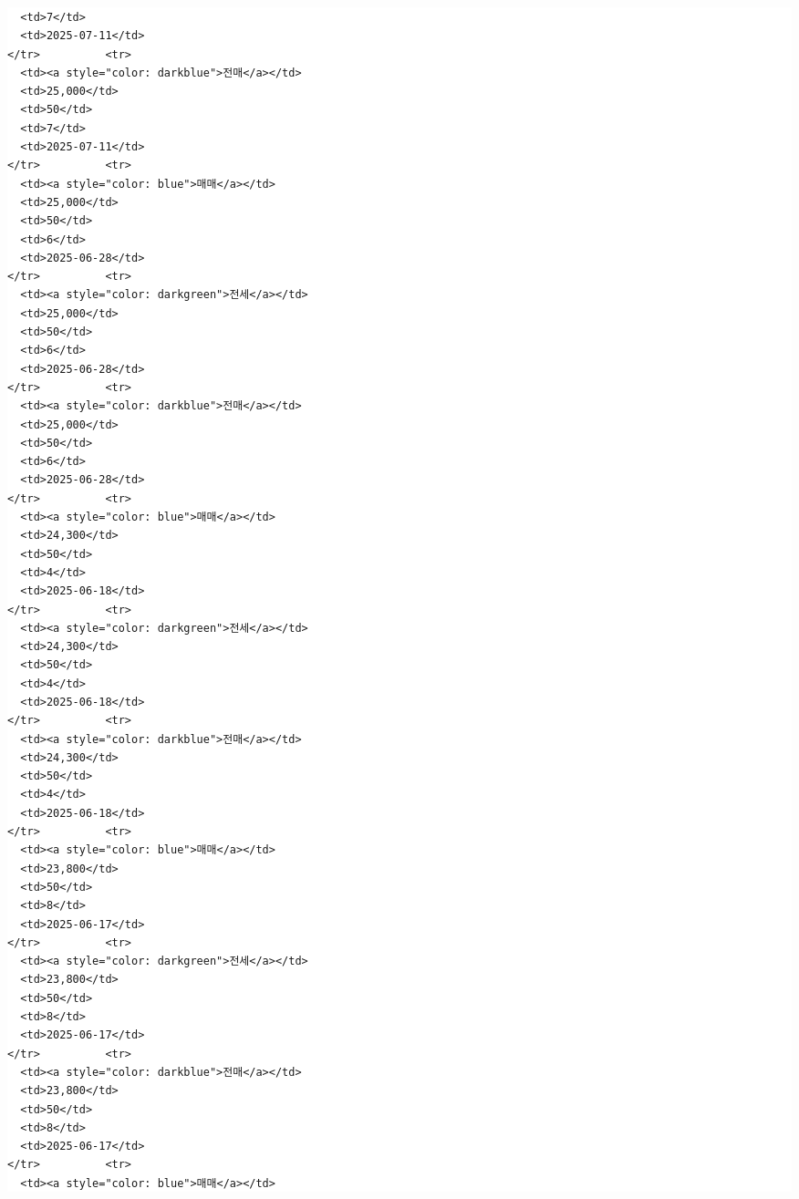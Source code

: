       <td>7</td>
      <td>2025-07-11</td>
    </tr>          <tr>
      <td><a style="color: darkblue">전매</a></td>
      <td>25,000</td>
      <td>50</td>
      <td>7</td>
      <td>2025-07-11</td>
    </tr>          <tr>
      <td><a style="color: blue">매매</a></td>
      <td>25,000</td>
      <td>50</td>
      <td>6</td>
      <td>2025-06-28</td>
    </tr>          <tr>
      <td><a style="color: darkgreen">전세</a></td>
      <td>25,000</td>
      <td>50</td>
      <td>6</td>
      <td>2025-06-28</td>
    </tr>          <tr>
      <td><a style="color: darkblue">전매</a></td>
      <td>25,000</td>
      <td>50</td>
      <td>6</td>
      <td>2025-06-28</td>
    </tr>          <tr>
      <td><a style="color: blue">매매</a></td>
      <td>24,300</td>
      <td>50</td>
      <td>4</td>
      <td>2025-06-18</td>
    </tr>          <tr>
      <td><a style="color: darkgreen">전세</a></td>
      <td>24,300</td>
      <td>50</td>
      <td>4</td>
      <td>2025-06-18</td>
    </tr>          <tr>
      <td><a style="color: darkblue">전매</a></td>
      <td>24,300</td>
      <td>50</td>
      <td>4</td>
      <td>2025-06-18</td>
    </tr>          <tr>
      <td><a style="color: blue">매매</a></td>
      <td>23,800</td>
      <td>50</td>
      <td>8</td>
      <td>2025-06-17</td>
    </tr>          <tr>
      <td><a style="color: darkgreen">전세</a></td>
      <td>23,800</td>
      <td>50</td>
      <td>8</td>
      <td>2025-06-17</td>
    </tr>          <tr>
      <td><a style="color: darkblue">전매</a></td>
      <td>23,800</td>
      <td>50</td>
      <td>8</td>
      <td>2025-06-17</td>
    </tr>          <tr>
      <td><a style="color: blue">매매</a></td>